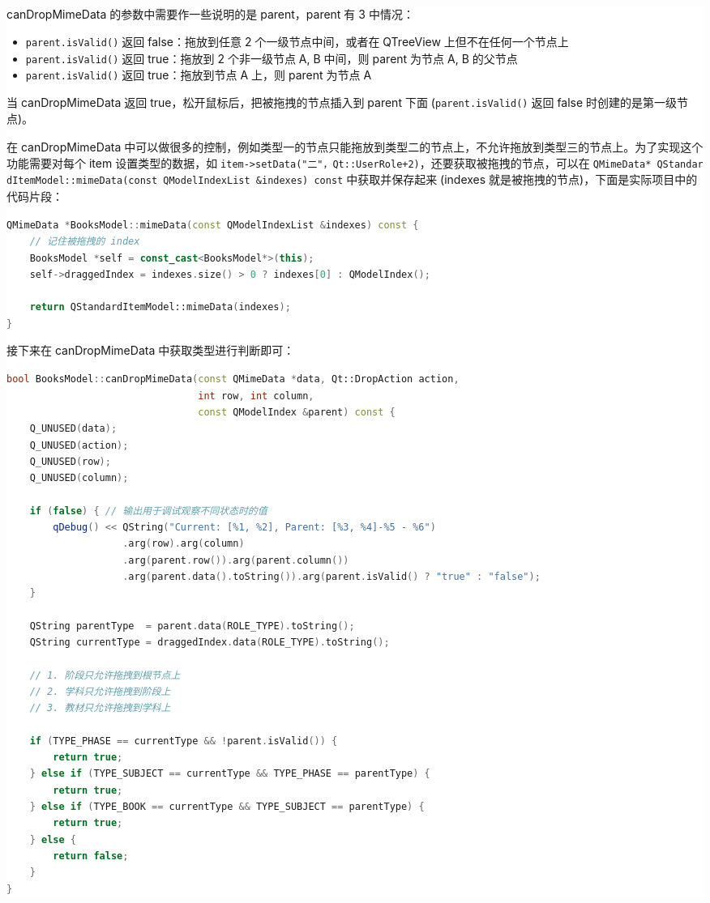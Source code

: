 canDropMimeData 的参数中需要作一些说明的是 parent，parent 有 3 中情况：

* `parent.isValid()` 返回 false：拖放到任意 2 个一级节点中间，或者在 QTreeView 上但不在任何一个节点上
* `parent.isValid()` 返回 true：拖放到 2 个非一级节点 A, B 中间，则 parent 为节点 A, B 的父节点
* `parent.isValid()` 返回 true：拖放到节点 A 上，则 parent 为节点 A

当 canDropMimeData 返回 true，松开鼠标后，把被拖拽的节点插入到 parent 下面 (`parent.isValid()` 返回 false 时创建的是第一级节点)。

在 canDropMimeData 中可以做很多的控制，例如类型一的节点只能拖放到类型二的节点上，不允许拖放到类型三的节点上。为了实现这个功能需要对每个 item 设置类型的数据，如 `item->setData("二"，Qt::UserRole+2)`，还要获取被拖拽的节点，可以在 `QMimeData* QStandardItemModel::mimeData(const QModelIndexList &indexes) const` 中获取并保存起来 (indexes 就是被拖拽的节点)，下面是实际项目中的代码片段：

```cpp
QMimeData *BooksModel::mimeData(const QModelIndexList &indexes) const {
    // 记住被拖拽的 index
    BooksModel *self = const_cast<BooksModel*>(this);
    self->draggedIndex = indexes.size() > 0 ? indexes[0] : QModelIndex();

    return QStandardItemModel::mimeData(indexes);
}
```

接下来在 canDropMimeData 中获取类型进行判断即可：

```cpp
bool BooksModel::canDropMimeData(const QMimeData *data, Qt::DropAction action,
                                 int row, int column,
                                 const QModelIndex &parent) const {
    Q_UNUSED(data);
    Q_UNUSED(action);
    Q_UNUSED(row);
    Q_UNUSED(column);

    if (false) { // 输出用于调试观察不同状态时的值
        qDebug() << QString("Current: [%1, %2], Parent: [%3, %4]-%5 - %6")
                    .arg(row).arg(column)
                    .arg(parent.row()).arg(parent.column())
                    .arg(parent.data().toString()).arg(parent.isValid() ? "true" : "false");
    }

    QString parentType  = parent.data(ROLE_TYPE).toString();
    QString currentType = draggedIndex.data(ROLE_TYPE).toString();

    // 1. 阶段只允许拖拽到根节点上
    // 2. 学科只允许拖拽到阶段上
    // 3. 教材只允许拖拽到学科上

    if (TYPE_PHASE == currentType && !parent.isValid()) {
        return true;
    } else if (TYPE_SUBJECT == currentType && TYPE_PHASE == parentType) {
        return true;
    } else if (TYPE_BOOK == currentType && TYPE_SUBJECT == parentType) {
        return true;
    } else {
        return false;
    }
}
```
